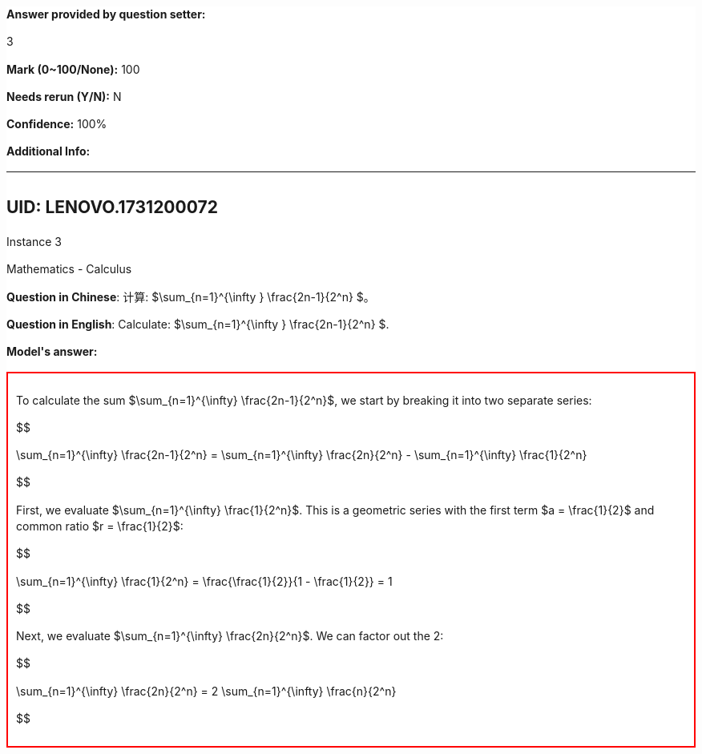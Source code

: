 **Answer provided by question setter:**

3

**Mark (0~100/None):** 100

**Needs rerun (Y/N):** N

**Confidence:** 100%

**Additional Info:** 

---


## UID: LENOVO.1731200072



Instance 3

Mathematics - Calculus

**Question in Chinese**: 计算: $\sum_{n=1}^{\infty } \frac{2n-1}{2^n} $。

**Question in English**: Calculate: $\sum_{n=1}^{\infty } \frac{2n-1}{2^n} $.

**Model's answer:**

<div style="border: 2px solid red; padding: 10px; width: fit-content;">

To calculate the sum $\sum_{n=1}^{\infty} \frac{2n-1}{2^n}$, we start by breaking it into two separate series:



$$

\sum_{n=1}^{\infty} \frac{2n-1}{2^n} = \sum_{n=1}^{\infty} \frac{2n}{2^n} - \sum_{n=1}^{\infty} \frac{1}{2^n}

$$



First, we evaluate $\sum_{n=1}^{\infty} \frac{1}{2^n}$. This is a geometric series with the first term $a = \frac{1}{2}$ and common ratio $r = \frac{1}{2}$:



$$

\sum_{n=1}^{\infty} \frac{1}{2^n} = \frac{\frac{1}{2}}{1 - \frac{1}{2}} = 1

$$



Next, we evaluate $\sum_{n=1}^{\infty} \frac{2n}{2^n}$. We can factor out the 2:



$$

\sum_{n=1}^{\infty} \frac{2n}{2^n} = 2 \sum_{n=1}^{\infty} \frac{n}{2^n}

$$
